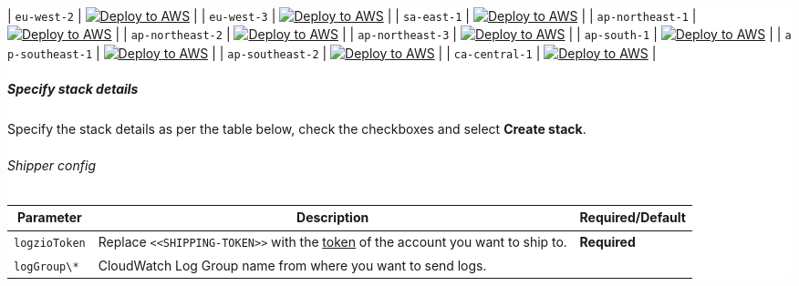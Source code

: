 | `eu-west-2`      | [![Deploy to AWS](https://dytvr9ot2sszz.cloudfront.net/logz-docs/lights/LightS-button.png)](https://console.aws.amazon.com/cloudformation/home?region=eu-west-2#/stacks/create/review?templateURL=https://logzio-aws-integrations-eu-west-2.s3.amazonaws.com/cloudwatch-shipper-trigger/1.1.1/sam-template.yaml&stackName=logzio-cloudwatch&param_logzioToken=<<LOG-SHIPPING-TOKEN>>&param_logzioListener=https://<<LISTENER-HOST>>:8071)           |
| `eu-west-3`      | [![Deploy to AWS](https://dytvr9ot2sszz.cloudfront.net/logz-docs/lights/LightS-button.png)](https://console.aws.amazon.com/cloudformation/home?region=eu-west-3#/stacks/create/review?templateURL=https://logzio-aws-integrations-eu-west-3.s3.amazonaws.com/cloudwatch-shipper-trigger/1.1.1/sam-template.yaml&stackName=logzio-cloudwatch&param_logzioToken=<<LOG-SHIPPING-TOKEN>>&param_logzioListener=https://<<LISTENER-HOST>>:8071)           |
| `sa-east-1`      | [![Deploy to AWS](https://dytvr9ot2sszz.cloudfront.net/logz-docs/lights/LightS-button.png)](https://console.aws.amazon.com/cloudformation/home?region=sa-east-1#/stacks/create/review?templateURL=https://logzio-aws-integrations-sa-east-1.s3.amazonaws.com/cloudwatch-shipper-trigger/1.1.1/sam-template.yaml&stackName=logzio-cloudwatch&param_logzioToken=<<LOG-SHIPPING-TOKEN>>&param_logzioListener=https://<<LISTENER-HOST>>:8071)           |
| `ap-northeast-1` | [![Deploy to AWS](https://dytvr9ot2sszz.cloudfront.net/logz-docs/lights/LightS-button.png)](https://console.aws.amazon.com/cloudformation/home?region=ap-northeast-1#/stacks/create/review?templateURL=https://logzio-aws-integrations-ap-northeast-1.s3.amazonaws.com/cloudwatch-shipper-trigger/1.1.1/sam-template.yaml&stackName=logzio-cloudwatch&param_logzioToken=<<LOG-SHIPPING-TOKEN>>&param_logzioListener=https://<<LISTENER-HOST>>:8071) |
| `ap-northeast-2` | [![Deploy to AWS](https://dytvr9ot2sszz.cloudfront.net/logz-docs/lights/LightS-button.png)](https://console.aws.amazon.com/cloudformation/home?region=ap-northeast-2#/stacks/create/review?templateURL=https://logzio-aws-integrations-ap-northeast-2.s3.amazonaws.com/cloudwatch-shipper-trigger/1.1.1/sam-template.yaml&stackName=logzio-cloudwatch&param_logzioToken=<<LOG-SHIPPING-TOKEN>>&param_logzioListener=https://<<LISTENER-HOST>>:8071) |
| `ap-northeast-3` | [![Deploy to AWS](https://dytvr9ot2sszz.cloudfront.net/logz-docs/lights/LightS-button.png)](https://console.aws.amazon.com/cloudformation/home?region=ap-northeast-3#/stacks/create/review?templateURL=https://logzio-aws-integrations-ap-northeast-3.s3.amazonaws.com/cloudwatch-shipper-trigger/1.1.1/sam-template.yaml&stackName=logzio-cloudwatch&param_logzioToken=<<LOG-SHIPPING-TOKEN>>&param_logzioListener=https://<<LISTENER-HOST>>:8071) |
| `ap-south-1`     | [![Deploy to AWS](https://dytvr9ot2sszz.cloudfront.net/logz-docs/lights/LightS-button.png)](https://console.aws.amazon.com/cloudformation/home?region=ap-south-1#/stacks/create/review?templateURL=https://logzio-aws-integrations-ap-south-1.s3.amazonaws.com/cloudwatch-shipper-trigger/1.1.1/sam-template.yaml&stackName=logzio-cloudwatch&param_logzioToken=<<LOG-SHIPPING-TOKEN>>&param_logzioListener=https://<<LISTENER-HOST>>:8071)         |
| `ap-southeast-1` | [![Deploy to AWS](https://dytvr9ot2sszz.cloudfront.net/logz-docs/lights/LightS-button.png)](https://console.aws.amazon.com/cloudformation/home?region=ap-southeast-1#/stacks/create/review?templateURL=https://logzio-aws-integrations-ap-southeast-1.s3.amazonaws.com/cloudwatch-shipper-trigger/1.1.1/sam-template.yaml&stackName=logzio-cloudwatch&param_logzioToken=<<LOG-SHIPPING-TOKEN>>&param_logzioListener=https://<<LISTENER-HOST>>:8071) |
| `ap-southeast-2` | [![Deploy to AWS](https://dytvr9ot2sszz.cloudfront.net/logz-docs/lights/LightS-button.png)](https://console.aws.amazon.com/cloudformation/home?region=ap-southeast-2#/stacks/create/review?templateURL=https://logzio-aws-integrations-ap-southeast-2.s3.amazonaws.com/cloudwatch-shipper-trigger/1.1.1/sam-template.yaml&stackName=logzio-cloudwatch&param_logzioToken=<<LOG-SHIPPING-TOKEN>>&param_logzioListener=https://<<LISTENER-HOST>>:8071) |
| `ca-central-1`   | [![Deploy to AWS](https://dytvr9ot2sszz.cloudfront.net/logz-docs/lights/LightS-button.png)](https://console.aws.amazon.com/cloudformation/home?region=ca-central-1#/stacks/create/review?templateURL=https://logzio-aws-integrations-ca-central-1.s3.amazonaws.com/cloudwatch-shipper-trigger/1.1.1/sam-template.yaml&stackName=logzio-cloudwatch&param_logzioToken=<<LOG-SHIPPING-TOKEN>>&param_logzioListener=https://<<LISTENER-HOST>>:8071)     |



##### Specify stack details

Specify the stack details as per the table below, check the checkboxes and select **Create stack**.

###### Shipper config

| Parameter              | Description                                                                                                                                                                                                                             | Required/Default                  |
|------------------------|-----------------------------------------------------------------------------------------------------------------------------------------------------------------------------------------------------------------------------------------|-----------------------------------|
| `logzioToken`          | Replace `<<SHIPPING-TOKEN>>` with the [token](https://app.logz.io/#/dashboard/settings/general) of the account you want to ship to.                                                                                                     | **Required**                      |
| `logGroup\*`                                     | CloudWatch Log Group name from where you want to send logs.                                                                                                                                                                             |